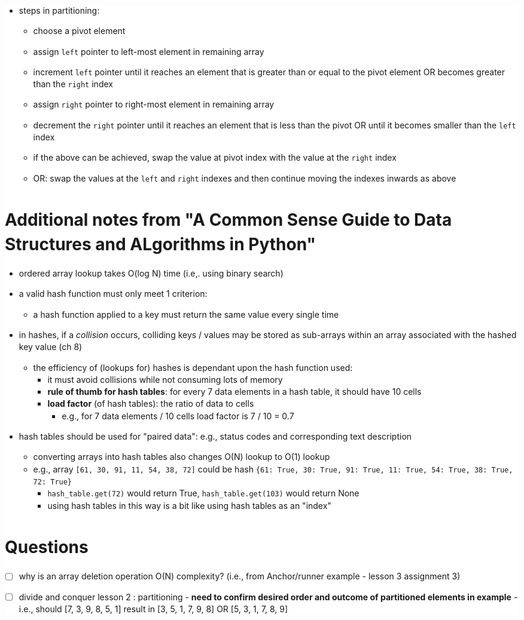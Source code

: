 - steps in partitioning:
  - choose a pivot element
  - assign `left` pointer to left-most element in remaining array
  - increment `left` pointer until it reaches an element that is greater than or equal to the pivot element OR becomes greater than the `right` index
  
  - assign `right` pointer to right-most element in remaining array
  - decrement the `right` pointer until it reaches an element that is less than the pivot OR until it becomes smaller than the `left` index

  - if the above can be achieved, swap the value at pivot index with the value at the `right` index
  - OR: swap the values at the `left` and `right` indexes and then continue moving the indexes inwards as above


# Additional notes from "A Common Sense Guide to Data Structures and ALgorithms in Python"
- ordered array lookup takes O(log N) time (i.e,. using binary search)
- a valid hash function must only meet 1 criterion:
  - a hash function applied to a key must return the same value every single time
- in hashes, if a *collision* occurs, colliding keys / values may be stored as sub-arrays within an array associated with the hashed key value (ch 8)
  - the efficiency of (lookups for) hashes is dependant upon the hash function used:
    - it must avoid collisions while not consuming lots of memory
    - **rule of thumb for hash tables**:  for every 7 data elements in a hash table, it should have 10 cells
    - **load factor** (of hash tables):  the ratio of data to cells
        - e.g., for 7 data elements / 10 cells load factor is 7 / 10 = 0.7

- hash tables should be used for "paired data":  e.g., status codes and corresponding text description
  - converting arrays into hash tables also changes O(N) lookup to O(1) lookup
  - e.g., array `[61, 30, 91, 11, 54, 38, 72]` could be hash `{61: True, 30: True, 91: True, 11: True, 54: True, 38: True, 72: True}`
    - `hash_table.get(72)` would return True, `hash_table.get(103)` would return None
    - using hash tables in this way is a bit like using hash tables as an "index"






# Questions
- [ ] why is an array deletion operation O(N) complexity? (i.e., from Anchor/runner example - lesson 3 assignment 3)
- [ ] divide and conquer lesson 2 :  partitioning
      - **need to confirm desired order and outcome of partitioned elements in example**
        - i.e., should [7, 3, 9, 8, 5, 1] result in [3, 5, 1, 7, 9, 8] OR [5, 3, 1, 7, 8, 9]

